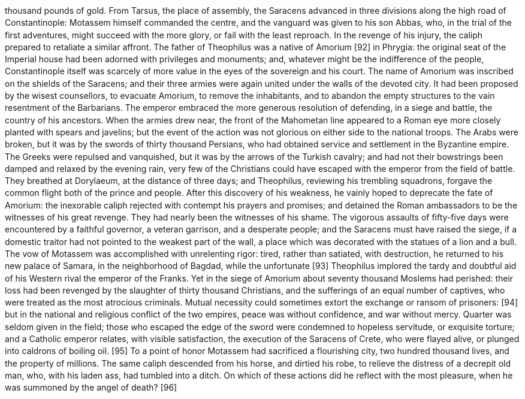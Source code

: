 thousand pounds of gold. From Tarsus, the place of assembly,
the Saracens advanced in three divisions along the high road of
Constantinople: Motassem himself commanded the centre, and the vanguard
was given to his son Abbas, who, in the trial of the first adventures,
might succeed with the more glory, or fail with the least reproach. In
the revenge of his injury, the caliph prepared to retaliate a similar
affront. The father of Theophilus was a native of Amorium [92] in
Phrygia: the original seat of the Imperial house had been adorned with
privileges and monuments; and, whatever might be the indifference of the
people, Constantinople itself was scarcely of more value in the eyes of
the sovereign and his court. The name of Amorium was inscribed on the
shields of the Saracens; and their three armies were again united
under the walls of the devoted city. It had been proposed by the wisest
counsellors, to evacuate Amorium, to remove the inhabitants, and to
abandon the empty structures to the vain resentment of the Barbarians.
The emperor embraced the more generous resolution of defending, in a
siege and battle, the country of his ancestors. When the armies drew
near, the front of the Mahometan line appeared to a Roman eye more
closely planted with spears and javelins; but the event of the action
was not glorious on either side to the national troops. The Arabs were
broken, but it was by the swords of thirty thousand Persians, who had
obtained service and settlement in the Byzantine empire. The Greeks
were repulsed and vanquished, but it was by the arrows of the Turkish
cavalry; and had not their bowstrings been damped and relaxed by the
evening rain, very few of the Christians could have escaped with the
emperor from the field of battle. They breathed at Dorylaeum, at
the distance of three days; and Theophilus, reviewing his trembling
squadrons, forgave the common flight both of the prince and people.
After this discovery of his weakness, he vainly hoped to deprecate
the fate of Amorium: the inexorable caliph rejected with contempt his
prayers and promises; and detained the Roman ambassadors to be the
witnesses of his great revenge. They had nearly been the witnesses of
his shame. The vigorous assaults of fifty-five days were encountered by
a faithful governor, a veteran garrison, and a desperate people; and
the Saracens must have raised the siege, if a domestic traitor had not
pointed to the weakest part of the wall, a place which was decorated
with the statues of a lion and a bull. The vow of Motassem was
accomplished with unrelenting rigor: tired, rather than satiated,
with destruction, he returned to his new palace of Samara, in the
neighborhood of Bagdad, while the unfortunate [93] Theophilus implored
the tardy and doubtful aid of his Western rival the emperor of the
Franks. Yet in the siege of Amorium about seventy thousand Moslems
had perished: their loss had been revenged by the slaughter of thirty
thousand Christians, and the sufferings of an equal number of captives,
who were treated as the most atrocious criminals. Mutual necessity could
sometimes extort the exchange or ransom of prisoners: [94] but in the
national and religious conflict of the two empires, peace was without
confidence, and war without mercy. Quarter was seldom given in the
field; those who escaped the edge of the sword were condemned to
hopeless servitude, or exquisite torture; and a Catholic emperor
relates, with visible satisfaction, the execution of the Saracens of
Crete, who were flayed alive, or plunged into caldrons of boiling oil.
[95] To a point of honor Motassem had sacrificed a flourishing city, two
hundred thousand lives, and the property of millions. The same caliph
descended from his horse, and dirtied his robe, to relieve the distress
of a decrepit old man, who, with his laden ass, had tumbled into a
ditch. On which of these actions did he reflect with the most pleasure,
when he was summoned by the angel of death? [96]
